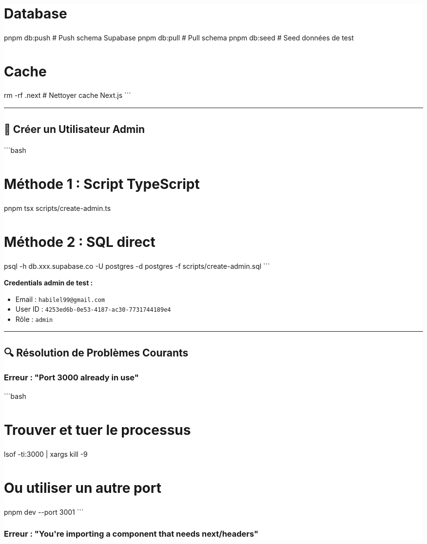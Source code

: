 # Database
pnpm db:push               # Push schema Supabase
pnpm db:pull               # Pull schema
pnpm db:seed               # Seed données de test

# Cache
rm -rf .next               # Nettoyer cache Next.js
\`\`\`

---

## 👤 Créer un Utilisateur Admin

\`\`\`bash
# Méthode 1 : Script TypeScript
pnpm tsx scripts/create-admin.ts

# Méthode 2 : SQL direct
psql -h db.xxx.supabase.co -U postgres -d postgres -f scripts/create-admin.sql
\`\`\`

**Credentials admin de test :**
- Email : `habilel99@gmail.com`
- User ID : `4253ed6b-0e53-4187-ac30-7731744189e4`
- Rôle : `admin`

---

## 🔍 Résolution de Problèmes Courants

### Erreur : "Port 3000 already in use"

\`\`\`bash
# Trouver et tuer le processus
lsof -ti:3000 | xargs kill -9

# Ou utiliser un autre port
pnpm dev --port 3001
\`\`\`

### Erreur : "You're importing a component that needs next/headers"
